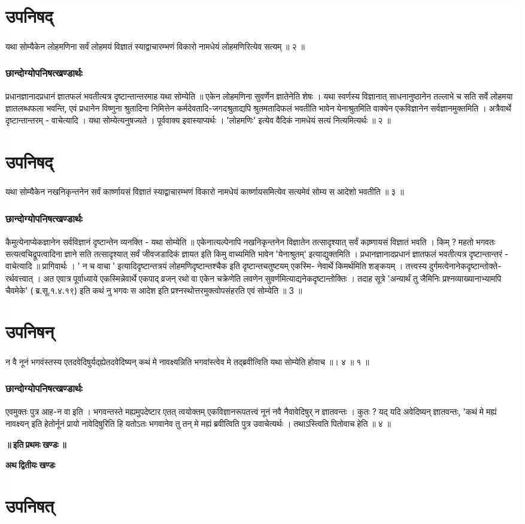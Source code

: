 # उपनिषद्

यथा सोम्यैकेन लोहमणिना सर्वं लोहमयं विज्ञातं स्याद्वाचारम्भणं विकारो नामधेयं लोहमणिरित्येव सत्यम् ॥ २ ॥

### **छान्दोग्योपनिषत्खण्डार्थः**

प्रधानज्ञानादप्रधानं ज्ञातफलं भवतीत्यत्र दृष्टान्तान्तरमाह यथा सोम्येति ॥ एकेन लोहमणिना सुवर्णेन ज्ञातेनेति शेषः । यथा स्वर्णस्य विज्ञानात् साधनानुष्ठानेन तल्लाभे च सति सर्वे लोहमया ज्ञातलब्धफला भवन्ति, एवं प्रधानेन विष्णुना श्रुतादिना निमित्तेन कर्मदेवतादि-जगदश्रुताद्यपि श्रुतमतादिफलं भवतीति भावेन येनाश्रुतमिति वाक्येन एकविज्ञानेन सर्वज्ञानमुक्तमिति । अत्रैवार्थे दृष्टान्तान्तरम् - वाचेत्यादि । यथा सोम्येत्यनुषज्यते । पूर्ववाक्य इवास्याप्यर्थः । 'लोहमणिः' इत्येव वैदिकं नामधेयं सत्यं नित्यमित्यर्थः ॥ २ ॥

# उपनिषद्

यथा सोम्यैकेन नखनिकृन्तनेन सर्वं कार्ष्णायसं विज्ञातं स्याद्वाचारम्भणं विकारो नामधेयं कार्ष्णायसमित्येव सत्यमेवं सोम्य स आदेशो भवतीति ॥ ३ ॥

### **छान्दोग्योपनिषत्खण्डार्थः**

कैमुत्येनाप्येकज्ञानेन सर्वविज्ञानं दृष्टान्तेन व्यनक्ति - यथा सोम्येति ॥ एकेनात्यल्पेनापि नखनिकृन्तनेन विज्ञातेन तत्सादृश्यात् सर्वं काष्र्णायसं विज्ञातं भवति । किम् ? महतो भगवतः सत्यत्वचिद्रूपत्वादिना ज्ञाने सति तत्सादृश्यात् सर्वं जीवजडादिकं ज्ञायत इति किमु वाच्यमिति भावेन 'येनाश्रुतम्' इत्याद्युक्तमिति । प्रधानज्ञानादप्रधानं ज्ञातफलं भवतीत्यत्र दृष्टान्तान्तरं - वाचेत्यादि ॥ प्रागिवार्थः । ' न च वाचा ' इत्यादिदृष्टान्तत्रयं लोहमणिदृष्टान्तश्चैक इति दृष्टान्तचतुष्टयम् एकस्मि- नेवार्थे किमर्थमिति शङ्कयम् । तत्त्वस्य दुर्गमत्वेनानेकदृष्टान्तोक्ते- रर्थवत्त्वात् । अत एवात्र पूर्वाध्याये एकस्मिन्नेवार्थे एकपाद् व्रजन् रथो वा एकेन चक्रेणेति लवणेन सुवर्णमित्याद्यनेकदृष्टान्तोक्तिः । तदाह सूत्रे 'अन्यार्थं तु जैमिनिः प्रश्नव्याख्यानाभ्यामपि चैवमेके' ( ब्र.सू.१.४.१९) इति कथं नु भगवः स आदेश इति प्रश्नस्थोत्तरमुक्त्वोपसंहरति एवं सोम्येति ॥ 3 ॥

# उपनिषन्

न वै नूनं भगवंस्तस्य एतदवेदिषुर्यद्ह्येतदवेदिष्यन् कथं मे नावक्ष्यन्निति भगवांस्त्वेव मे तद्ब्रवीत्विति यथा सोम्येति होवाच ॥। ४ ॥ १ ॥

### **छान्दोग्योपनिषत्खण्डार्थः**

एवमुक्तः पुत्र आह-न वा इति । भगवन्तस्ते मह्यमुपदेष्टार एतत् त्वयोक्तम् एकविज्ञानरूपतत्त्वं नूनं नवै नैवावेदिषुर् न ज्ञातवन्तः । कुतः ? यद् यदि अवेदिष्यन् ज्ञातवन्तः, 'कथं मे मह्यं नावक्ष्यन् इति हेतोर्नूनं प्रायो नावेदिषुरिति हि यतोऽतः भगवानेव तु तन् मे मह्यं ब्रवीत्विति पुत्र उवाचेत्यर्थः । तथाऽस्त्विति पितोवाच हेति ॥ ४ ॥

**॥ इति प्रथमः खण्डः ॥**

**अथ द्वितीयः खण्डः**

# उपनिषत्
